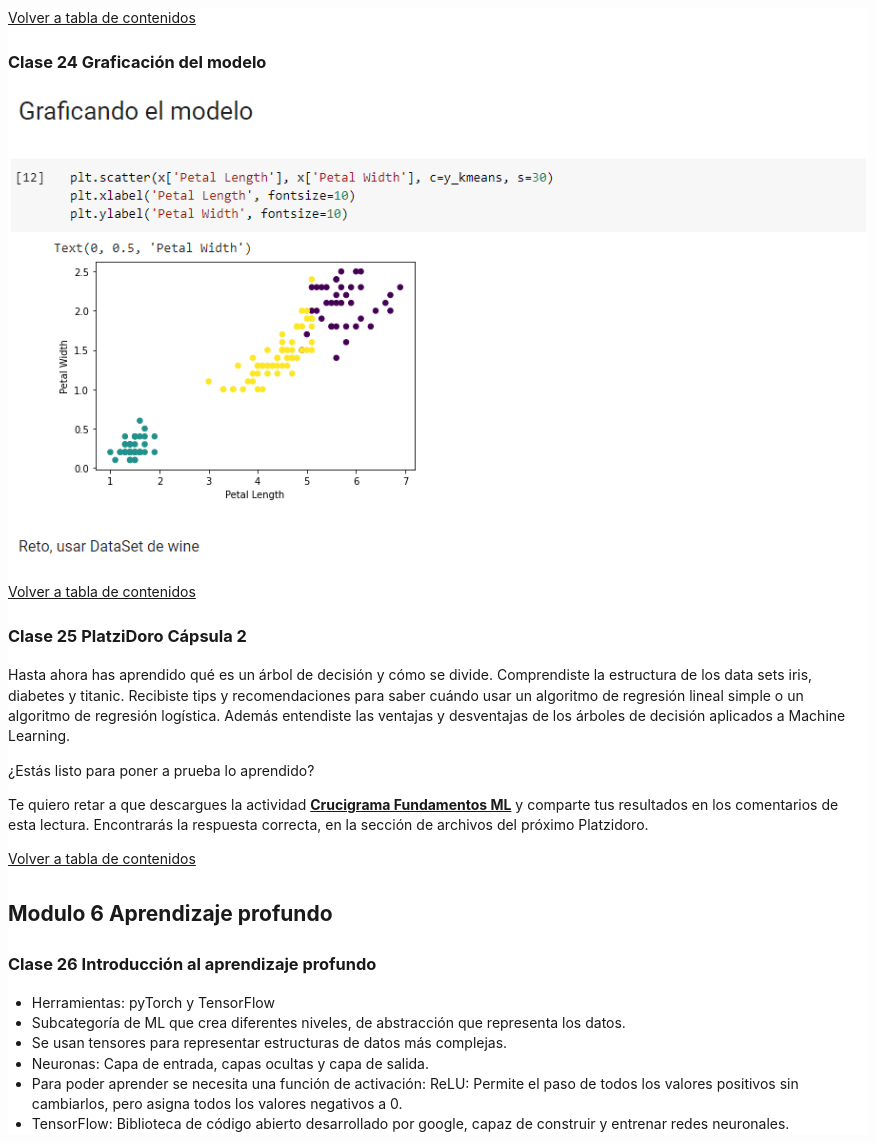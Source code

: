 [Volver a tabla de contenidos](#curso-de-fundamentos-prácticos-de-machine-learning)

### Clase 24 Graficación del modelo

![src/Untitled%2058.png](src/Untitled%2058.png)

[Volver a tabla de contenidos](#curso-de-fundamentos-prácticos-de-machine-learning)

### Clase 25 PlatziDoro Cápsula 2

Hasta ahora has aprendido qué es un árbol de decisión y cómo se divide. Comprendiste la estructura de los data sets iris, diabetes y titanic. Recibiste tips y recomendaciones para saber cuándo usar un algoritmo de regresión lineal simple o un algoritmo de regresión logística. Además entendiste las ventajas y desventajas de los árboles de decisión aplicados a Machine Learning.

¿Estás listo para poner a prueba lo aprendido?

Te quiero retar a que descargues la actividad **[Crucigrama Fundamentos ML](https://drive.google.com/open?id=1GgeSb3N0tgjZBis_5IFu9J7Bo4eeKFjEzJmIpNzchE8)** y comparte tus resultados en los comentarios de esta lectura. Encontrarás la respuesta correcta, en la sección de archivos del próximo Platzidoro.

[Volver a tabla de contenidos](#curso-de-fundamentos-prácticos-de-machine-learning)

## Modulo 6 Aprendizaje profundo

### Clase 26 Introducción al aprendizaje profundo

- Herramientas: pyTorch y TensorFlow
- Subcategoría de ML que crea diferentes niveles, de abstracción que representa los datos.
- Se usan tensores para representar estructuras de datos más complejas.
- Neuronas: Capa de entrada, capas ocultas y capa de salida.
- Para poder aprender se necesita una función de activación: ReLU: Permite el paso de todos los valores positivos sin cambiarlos, pero asigna todos los valores negativos a 0.
- TensorFlow: Biblioteca de código abierto desarrollado por google, capaz de construir y entrenar redes neuronales.
